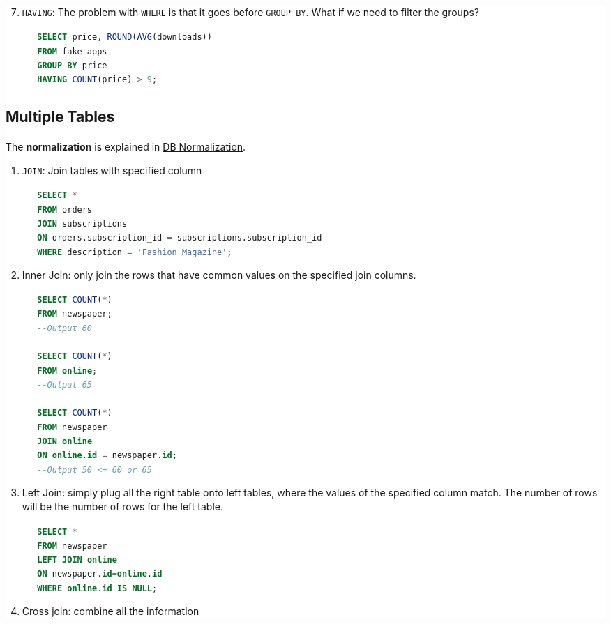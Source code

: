 
7. `HAVING`: The problem with `WHERE` is that it goes before `GROUP BY`. What if we need to filter the groups?

   ```SQL
      SELECT price, ROUND(AVG(downloads))
      FROM fake_apps
      GROUP BY price
      HAVING COUNT(price) > 9;
   ```


## Multiple Tables


The **normalization** is explained in [DB Normalization](../basics-of-database/#normalization).

1. `JOIN`: Join tables with specified column

   ```SQL
      SELECT *
      FROM orders
      JOIN subscriptions
      ON orders.subscription_id = subscriptions.subscription_id
      WHERE description = 'Fashion Magazine';
   ```

2. Inner Join: only join the rows that have common values on the specified join columns.

   ```SQL
      SELECT COUNT(*)
      FROM newspaper;
      --Output 60

      SELECT COUNT(*)
      FROM online;
      --Output 65

      SELECT COUNT(*)
      FROM newspaper
      JOIN online
      ON online.id = newspaper.id;
      --Output 50 <= 60 or 65
   ```

3. Left Join: simply plug all the right table onto left tables, where the values of the specified column match. The number of rows will be the number of rows for the left table.

   ```SQL
      SELECT *
      FROM newspaper
      LEFT JOIN online
      ON newspaper.id=online.id
      WHERE online.id IS NULL;
   ```

4. Cross join: combine all the information
